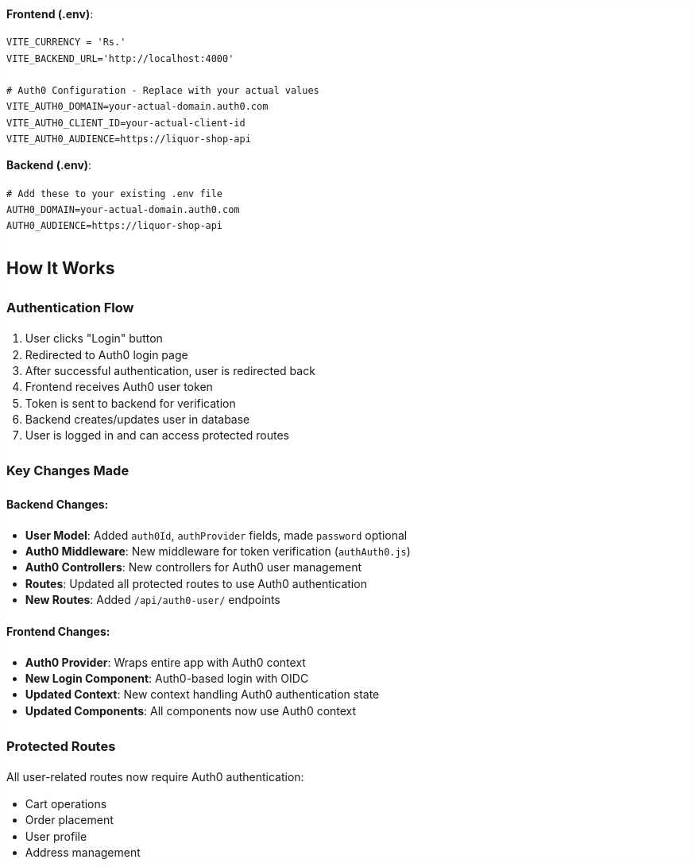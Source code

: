 **Frontend (.env)**:
```env
VITE_CURRENCY = 'Rs.'
VITE_BACKEND_URL='http://localhost:4000'

# Auth0 Configuration - Replace with your actual values
VITE_AUTH0_DOMAIN=your-actual-domain.auth0.com
VITE_AUTH0_CLIENT_ID=your-actual-client-id
VITE_AUTH0_AUDIENCE=https://liquor-shop-api
```

**Backend (.env)**:
```env
# Add these to your existing .env file
AUTH0_DOMAIN=your-actual-domain.auth0.com
AUTH0_AUDIENCE=https://liquor-shop-api
```

## How It Works

### Authentication Flow
1. User clicks "Login" button
2. Redirected to Auth0 login page
3. After successful authentication, user is redirected back
4. Frontend receives Auth0 user token
5. Token is sent to backend for verification
6. Backend creates/updates user in database
7. User is logged in and can access protected routes

### Key Changes Made

#### Backend Changes:
- **User Model**: Added `auth0Id`, `authProvider` fields, made `password` optional
- **Auth0 Middleware**: New middleware for token verification (`authAuth0.js`)
- **Auth0 Controllers**: New controllers for Auth0 user management
- **Routes**: Updated all protected routes to use Auth0 authentication
- **New Routes**: Added `/api/auth0-user/` endpoints

#### Frontend Changes:
- **Auth0 Provider**: Wraps entire app with Auth0 context
- **New Login Component**: Auth0-based login with OIDC
- **Updated Context**: New context handling Auth0 authentication state
- **Updated Components**: All components now use Auth0 context

### Protected Routes
All user-related routes now require Auth0 authentication:
- Cart operations
- Order placement
- User profile
- Address management
